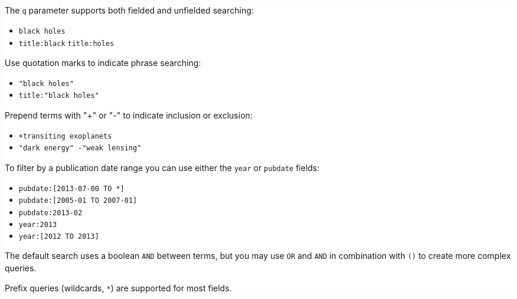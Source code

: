 The `q` parameter supports both fielded and unfielded searching:

* `black holes`
* `title:black` `title:holes`

Use quotation marks to indicate phrase searching:
    
* `"black holes"`
* `title:"black holes"`

Prepend terms with "+" or "-" to indicate inclusion or exclusion:

* `+transiting exoplanets`
* `"dark energy" -"weak lensing"`

To filter by a publication date range you can use either the `year` or `pubdate` fields:
    
* `pubdate:[2013-07-00 TO *]`
* `pubdate:[2005-01 TO 2007-01]`
* `pubdate:2013-02`
* `year:2013`
* `year:[2012 TO 2013]`

The default search uses a boolean `AND` between terms, but you may use `OR` and `AND` in combination with `()` to create more complex queries.

Prefix queries (wildcards, `*`) are supported for most fields.
